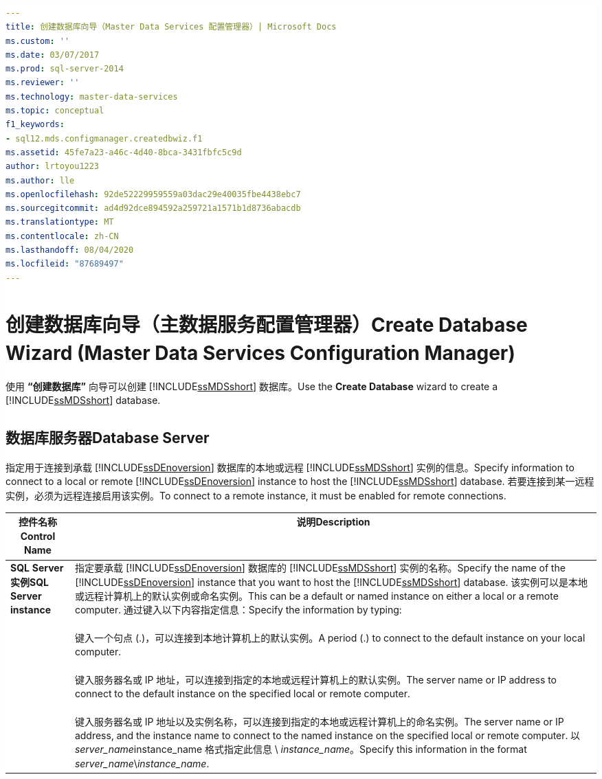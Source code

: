 ```yaml
---
title: 创建数据库向导（Master Data Services 配置管理器）| Microsoft Docs
ms.custom: ''
ms.date: 03/07/2017
ms.prod: sql-server-2014
ms.reviewer: ''
ms.technology: master-data-services
ms.topic: conceptual
f1_keywords:
- sql12.mds.configmanager.createdbwiz.f1
ms.assetid: 45fe7a23-a46c-4d40-8bca-3431fbfc5c9d
author: lrtoyou1223
ms.author: lle
ms.openlocfilehash: 92de52229959559a03dac29e40035fbe4438ebc7
ms.sourcegitcommit: ad4d92dce894592a259721a1571b1d8736abacdb
ms.translationtype: MT
ms.contentlocale: zh-CN
ms.lasthandoff: 08/04/2020
ms.locfileid: "87689497"
---
```

# <a name="create-database-wizard-master-data-services-configuration-manager"></a><span data-ttu-id="8da62-102">创建数据库向导（主数据服务配置管理器）</span><span class="sxs-lookup"><span data-stu-id="8da62-102">Create Database Wizard (Master Data Services Configuration Manager)</span></span>
  <span data-ttu-id="8da62-103">使用 **“创建数据库”** 向导可以创建 [!INCLUDE[ssMDSshort](../includes/ssmdsshort-md.md)] 数据库。</span><span class="sxs-lookup"><span data-stu-id="8da62-103">Use the **Create Database** wizard to create a [!INCLUDE[ssMDSshort](../includes/ssmdsshort-md.md)] database.</span></span>  
  
## <a name="database-server"></a><span data-ttu-id="8da62-104">数据库服务器</span><span class="sxs-lookup"><span data-stu-id="8da62-104">Database Server</span></span>  
 <span data-ttu-id="8da62-105">指定用于连接到承载 [!INCLUDE[ssDEnoversion](../includes/ssdenoversion-md.md)] 数据库的本地或远程 [!INCLUDE[ssMDSshort](../includes/ssmdsshort-md.md)] 实例的信息。</span><span class="sxs-lookup"><span data-stu-id="8da62-105">Specify information to connect to a local or remote [!INCLUDE[ssDEnoversion](../includes/ssdenoversion-md.md)] instance to host the [!INCLUDE[ssMDSshort](../includes/ssmdsshort-md.md)] database.</span></span> <span data-ttu-id="8da62-106">若要连接到某一远程实例，必须为远程连接启用该实例。</span><span class="sxs-lookup"><span data-stu-id="8da62-106">To connect to a remote instance, it must be enabled for remote connections.</span></span>  
  
|<span data-ttu-id="8da62-107">控件名称</span><span class="sxs-lookup"><span data-stu-id="8da62-107">Control Name</span></span>|<span data-ttu-id="8da62-108">说明</span><span class="sxs-lookup"><span data-stu-id="8da62-108">Description</span></span>|  
|------------------|-----------------|  
|<span data-ttu-id="8da62-109">**SQL Server 实例**</span><span class="sxs-lookup"><span data-stu-id="8da62-109">**SQL Server instance**</span></span>|<span data-ttu-id="8da62-110">指定要承载 [!INCLUDE[ssDEnoversion](../includes/ssdenoversion-md.md)] 数据库的 [!INCLUDE[ssMDSshort](../includes/ssmdsshort-md.md)] 实例的名称。</span><span class="sxs-lookup"><span data-stu-id="8da62-110">Specify the name of the [!INCLUDE[ssDEnoversion](../includes/ssdenoversion-md.md)] instance that you want to host the [!INCLUDE[ssMDSshort](../includes/ssmdsshort-md.md)] database.</span></span> <span data-ttu-id="8da62-111">该实例可以是本地或远程计算机上的默认实例或命名实例。</span><span class="sxs-lookup"><span data-stu-id="8da62-111">This can be a default or named instance on either a local or a remote computer.</span></span> <span data-ttu-id="8da62-112">通过键入以下内容指定信息：</span><span class="sxs-lookup"><span data-stu-id="8da62-112">Specify the information by typing:</span></span><br /><br /> <span data-ttu-id="8da62-113">键入一个句点 (.)，可以连接到本地计算机上的默认实例。</span><span class="sxs-lookup"><span data-stu-id="8da62-113">A period (.) to connect to the default instance on your local computer.</span></span><br /><br /> <span data-ttu-id="8da62-114">键入服务器名或 IP 地址，可以连接到指定的本地或远程计算机上的默认实例。</span><span class="sxs-lookup"><span data-stu-id="8da62-114">The server name or IP address to connect to the default instance on the specified local or remote computer.</span></span><br /><br /> <span data-ttu-id="8da62-115">键入服务器名或 IP 地址以及实例名称，可以连接到指定的本地或远程计算机上的命名实例。</span><span class="sxs-lookup"><span data-stu-id="8da62-115">The server name or IP address, and the instance name to connect to the named instance on the specified local or remote computer.</span></span> <span data-ttu-id="8da62-116">以*server_name*instance_name 格式指定此信息 \\ *instance_name*。</span><span class="sxs-lookup"><span data-stu-id="8da62-116">Specify this information in the format *server_name*\\*instance_name*.</span></span>|  